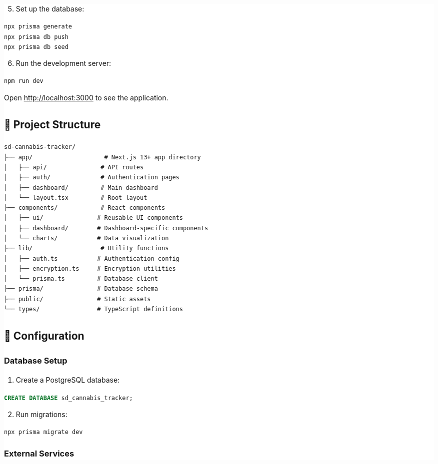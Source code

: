 ```env
```

5. Set up the database:
```bash
npx prisma generate
npx prisma db push
npx prisma db seed
```

6. Run the development server:
```bash
npm run dev
```

Open [http://localhost:3000](http://localhost:3000) to see the application.

## 📁 Project Structure

```
sd-cannabis-tracker/
├── app/                    # Next.js 13+ app directory
│   ├── api/               # API routes
│   ├── auth/              # Authentication pages
│   ├── dashboard/         # Main dashboard
│   └── layout.tsx         # Root layout
├── components/            # React components
│   ├── ui/               # Reusable UI components
│   ├── dashboard/        # Dashboard-specific components
│   └── charts/           # Data visualization
├── lib/                   # Utility functions
│   ├── auth.ts           # Authentication config
│   ├── encryption.ts     # Encryption utilities
│   └── prisma.ts         # Database client
├── prisma/               # Database schema
├── public/               # Static assets
└── types/                # TypeScript definitions
```

## 🔧 Configuration

### Database Setup

1. Create a PostgreSQL database:
```sql
CREATE DATABASE sd_cannabis_tracker;
```

2. Run migrations:
```bash
npx prisma migrate dev
```

### External Services
